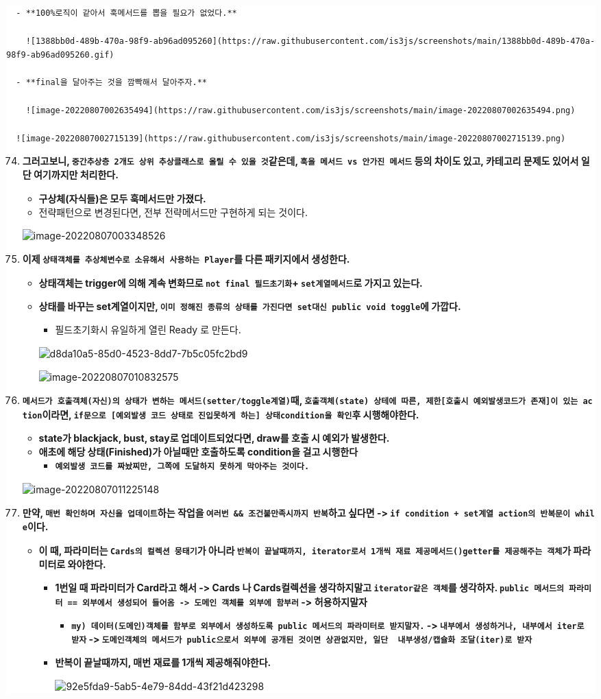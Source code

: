       - **100%로직이 같아서 훅메서드를 뽑을 필요가 없었다.**

        ![1388bb0d-489b-470a-98f9-ab96ad095260](https://raw.githubusercontent.com/is3js/screenshots/main/1388bb0d-489b-470a-98f9-ab96ad095260.gif)

      - **final을 달아주는 것을 깜빡해서 달아주자.**

        ![image-20220807002635494](https://raw.githubusercontent.com/is3js/screenshots/main/image-20220807002635494.png)

      ![image-20220807002715139](https://raw.githubusercontent.com/is3js/screenshots/main/image-20220807002715139.png)

    

74. **그러고보니, `중간추상층 2개도 상위 추상클래스로 올릴 수 있을 것`같은데, `훅을 메서드 vs 안가진 메서드` 등의 차이도 있고, 카테고리 문제도 있어서 일단 여기까지만 처리한다.**

    - **구상체(자식들)은 모두 훅메서드만 가졌다.**
    - 전략패턴으로 변경된다면, 전부 전략메서드만 구현하게 되는 것이다.

    ![image-20220807003348526](https://raw.githubusercontent.com/is3js/screenshots/main/image-20220807003348526.png)

    

75. **이제 `상태객체를 추상체변수로 소유해서 사용하는 Player`를 다른 패키지에서 생성한다.**

    - **상태객체는 trigger에 의해 계속 변화므로 `not final 필드초기화`+ `set계열메서드`로 가지고 있는다.**

    - **상태를 바꾸는 set계열이지만, `이미 정해진 종류의 상태를 가진다면 set대신 public void toggle`에 가깝다.**

      - 필드초기화시 유일하게 열린 Ready 로 만든다.

      ![d8da10a5-85d0-4523-8dd7-7b5c05fc2bd9](https://raw.githubusercontent.com/is3js/screenshots/main/d8da10a5-85d0-4523-8dd7-7b5c05fc2bd9.gif)

      ![image-20220807010832575](https://raw.githubusercontent.com/is3js/screenshots/main/image-20220807010832575.png)

76. **`메서드가 호출객체(자신)의 상태가 변하는 메서드(setter/toggle계열)`때, `호출객체(state) 상테에 따른, 제한[호출시 예외발생코드가 존재]이 있는 action`이라면, `if문으로 [예외발생 코드 상태로 진입못하게 하는] 상태condition을 확인`후 시행해야한다.**

    - **state가 blackjack, bust, stay로 업데이트되었다면,  draw를 호출 시 예외가 발생한다.**
    - **애초에 해당 상태(Finished)가 아닐때만 호출하도록 condition을 걸고 시행한다**
      - **`예외발생 코드를 짜놨찌만, 그쪽에 도달하지 못하게 막아주는 것이다.`**

    ![image-20220807011225148](https://raw.githubusercontent.com/is3js/screenshots/main/image-20220807011225148.png)

77. **만약, `매번 확인하며 자신을 업데이트`하는 작업을 `여러번 && 조건불만족시까지 반복`하고 싶다면 -> `if condition + set계열 action의 반복문이 while`이다.**

    - **이 때, 파라미터는 `Cards의 컬렉션 뭉태기`가 아니라 `반복이 끝날때까지, iterator로서 1개씩 재료 제공메서드()getter를 제공해주는 객체`가 파라미터로 와야한다.**

      - **1번일 때 파라미터가 Card라고 해서 -> Cards 나 Cards컬렉션을 생각하지말고 `iterator같은 객체`를 생각하자. `public 메서드의 파라미터 == 외부에서 생성되어 들어옴 -> 도메인 객체를 외부에 함부러` -> 허용하지말자**

        - **`my) 데이터(도메인)객체를 함부로 외부에서 생성하도록 public 메서드의 파라미터로 받지말자.` -> `내부에서 생성하거나, 내부에서 iter로 받자` -> `도메인객체의 메서드가 public으로서 외부에 공개된 것이면 상관없지만, 일단  내부생성/캡슐화 조달(iter)로 받자`**

      - **반복이 끝날때까지, 매번 재료를 1개씩 제공해줘야한다.**

        ![92e5fda9-5ab5-4e79-84dd-43f21d423298](https://raw.githubusercontent.com/is3js/screenshots/main/92e5fda9-5ab5-4e79-84dd-43f21d423298.gif)
